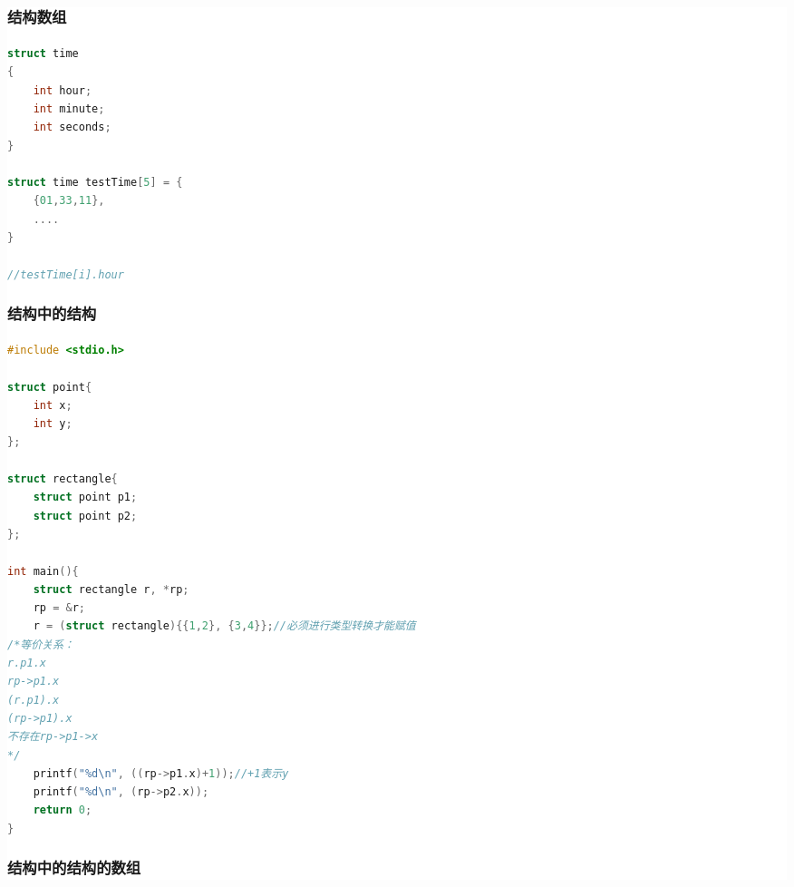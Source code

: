 ### 结构数组

```c
struct time
{
    int hour;
    int minute;
    int seconds;
}
    
struct time testTime[5] = {
	{01,33,11},
	....
}

//testTime[i].hour
```

### 结构中的结构

```c
#include <stdio.h>

struct point{
	int x;
	int y;
};

struct rectangle{
	struct point p1;
	struct point p2;
};

int main(){
	struct rectangle r, *rp;
	rp = &r;
	r = (struct rectangle){{1,2}, {3,4}};//必须进行类型转换才能赋值
/*等价关系：
r.p1.x
rp->p1.x
(r.p1).x
(rp->p1).x
不存在rp->p1->x
*/
	printf("%d\n", ((rp->p1.x)+1));//+1表示y
	printf("%d\n", (rp->p2.x));
	return 0;
}
```

### 结构中的结构的数组

